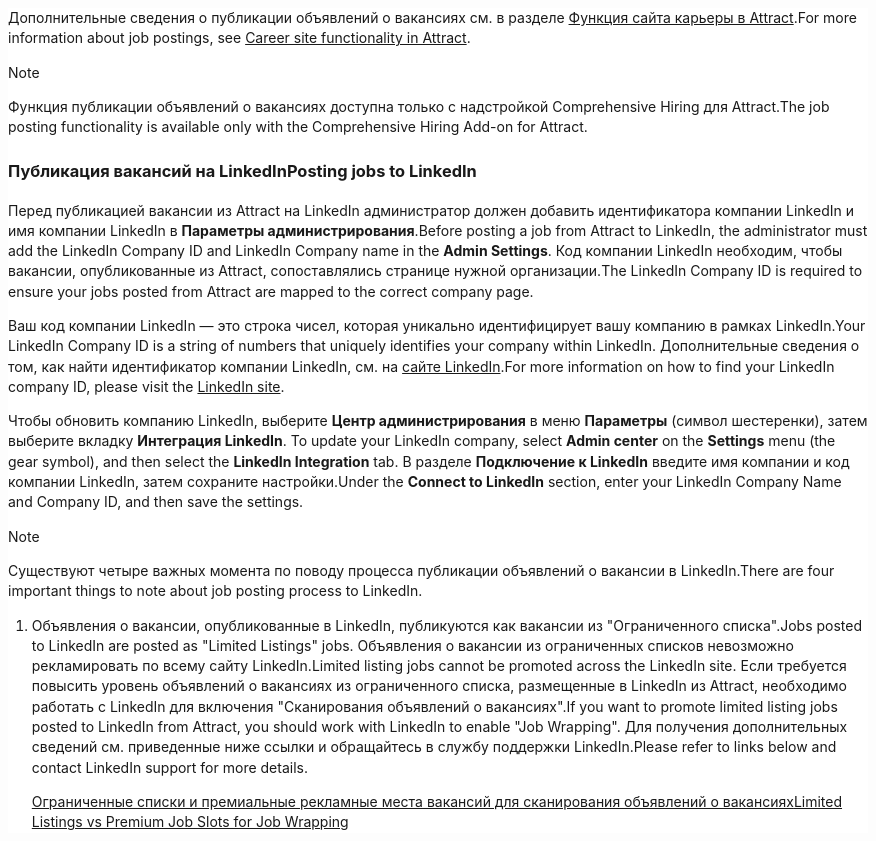 <span data-ttu-id="94435-160">Дополнительные сведения о публикации объявлений о вакансиях см. в разделе [Функция сайта карьеры в Attract](career-site.md).</span><span class="sxs-lookup"><span data-stu-id="94435-160">For more information about job postings, see [Career site functionality in Attract](career-site.md).</span></span>

> [!NOTE]
> <span data-ttu-id="94435-161">Функция публикации объявлений о вакансиях доступна только с надстройкой Comprehensive Hiring для Attract.</span><span class="sxs-lookup"><span data-stu-id="94435-161">The job posting functionality is available only with the Comprehensive Hiring Add-on for Attract.</span></span>

### <a name="posting-jobs-to-linkedin"></a><span data-ttu-id="94435-162">Публикация вакансий на LinkedIn</span><span class="sxs-lookup"><span data-stu-id="94435-162">Posting jobs to LinkedIn</span></span> 

<span data-ttu-id="94435-163">Перед публикацией вакансии из Attract на LinkedIn администратор должен добавить идентификатора компании LinkedIn и имя компании LinkedIn в **Параметры администрирования**.</span><span class="sxs-lookup"><span data-stu-id="94435-163">Before posting a job from Attract to LinkedIn, the administrator must add the LinkedIn Company ID and LinkedIn Company name in the **Admin Settings**.</span></span> <span data-ttu-id="94435-164">Код компании LinkedIn необходим, чтобы вакансии, опубликованные из Attract, сопоставлялись странице нужной организации.</span><span class="sxs-lookup"><span data-stu-id="94435-164">The LinkedIn Company ID is required to ensure your jobs posted from Attract are mapped to the correct company page.</span></span>

<span data-ttu-id="94435-165">Ваш код компании LinkedIn — это строка чисел, которая уникально идентифицирует вашу компанию в рамках LinkedIn.</span><span class="sxs-lookup"><span data-stu-id="94435-165">Your LinkedIn Company ID is a string of numbers that uniquely identifies your company within LinkedIn.</span></span> <span data-ttu-id="94435-166">Дополнительные сведения о том, как найти идентификатор компании LinkedIn, см. на [сайте LinkedIn](https://aka.ms/findID).</span><span class="sxs-lookup"><span data-stu-id="94435-166">For more information on how to find your LinkedIn company ID, please visit the [LinkedIn site](https://aka.ms/findID).</span></span>

<span data-ttu-id="94435-167">Чтобы обновить компанию LinkedIn, выберите **Центр администрирования** в меню **Параметры** (символ шестеренки), затем выберите вкладку **Интеграция LinkedIn**. </span><span class="sxs-lookup"><span data-stu-id="94435-167">To update your LinkedIn company, select **Admin center** on the **Settings** menu (the gear symbol), and then select the **LinkedIn Integration** tab.</span></span> <span data-ttu-id="94435-168">В разделе **Подключение к LinkedIn** введите имя компании и код компании LinkedIn, затем сохраните настройки.</span><span class="sxs-lookup"><span data-stu-id="94435-168">Under the **Connect to LinkedIn** section, enter your LinkedIn Company Name and Company ID, and then save the settings.</span></span>

> [!NOTE]
> <span data-ttu-id="94435-169">Существуют четыре важных момента по поводу процесса публикации объявлений о вакансии в LinkedIn.</span><span class="sxs-lookup"><span data-stu-id="94435-169">There are four important things to note about job posting process to LinkedIn.</span></span>
> 1. <span data-ttu-id="94435-170">Объявления о вакансии, опубликованные в LinkedIn, публикуются как вакансии из "Ограниченного списка".</span><span class="sxs-lookup"><span data-stu-id="94435-170">Jobs posted to LinkedIn are posted as "Limited Listings" jobs.</span></span> <span data-ttu-id="94435-171">Объявления о вакансии из ограниченных списков невозможно рекламировать по всему сайту LinkedIn.</span><span class="sxs-lookup"><span data-stu-id="94435-171">Limited listing jobs cannot be promoted across the LinkedIn site.</span></span> <span data-ttu-id="94435-172">Если требуется повысить уровень объявлений о вакансиях из ограниченного списка, размещенные в LinkedIn из Attract, необходимо работать с LinkedIn для включения "Сканирования объявлений о вакансиях".</span><span class="sxs-lookup"><span data-stu-id="94435-172">If you want to promote limited listing jobs posted to LinkedIn from Attract, you should work with LinkedIn to enable "Job Wrapping".</span></span> <span data-ttu-id="94435-173">Для получения дополнительных сведений см. приведенные ниже ссылки и обращайтесь в службу поддержки LinkedIn.</span><span class="sxs-lookup"><span data-stu-id="94435-173">Please refer to links below and contact LinkedIn support for more details.</span></span>
>
>    [<span data-ttu-id="94435-174">Ограниченные списки и премиальные рекламные места вакансий для сканирования объявлений о вакансиях</span><span class="sxs-lookup"><span data-stu-id="94435-174">Limited Listings vs Premium Job Slots for Job Wrapping</span></span>](https://www.linkedin.com/help/recruiter/answer/79049/limited-listings-vs-premium-job-slots-for-job-wrapping)
>